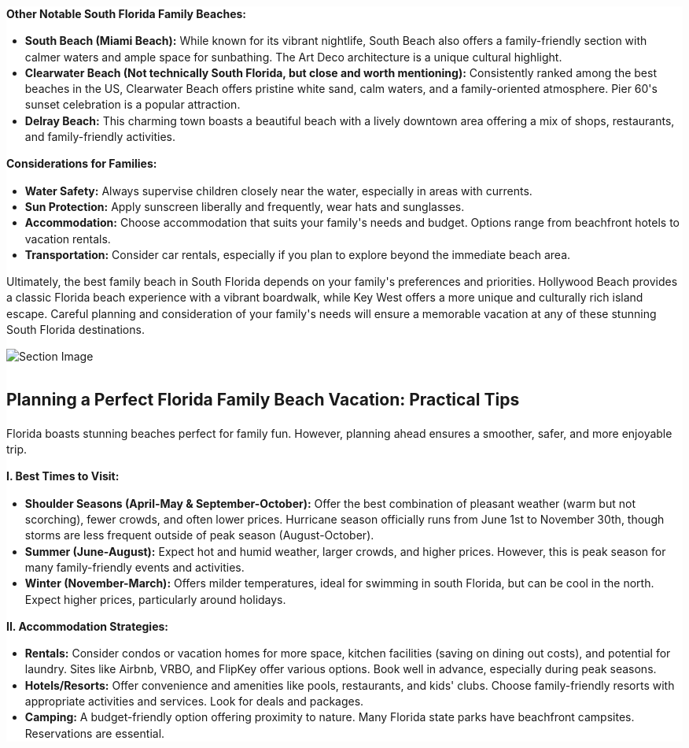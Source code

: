 **Other Notable South Florida Family Beaches:**

* **South Beach (Miami Beach):** While known for its vibrant nightlife, South Beach also offers a family-friendly section with calmer waters and ample space for sunbathing.  The Art Deco architecture is a unique cultural highlight.
* **Clearwater Beach (Not technically South Florida, but close and worth mentioning):** Consistently ranked among the best beaches in the US, Clearwater Beach offers pristine white sand, calm waters, and a family-oriented atmosphere.  Pier 60's sunset celebration is a popular attraction.
* **Delray Beach:** This charming town boasts a beautiful beach with a lively downtown area offering a mix of shops, restaurants, and family-friendly activities.

**Considerations for Families:**

* **Water Safety:** Always supervise children closely near the water, especially in areas with currents.
* **Sun Protection:**  Apply sunscreen liberally and frequently, wear hats and sunglasses.
* **Accommodation:** Choose accommodation that suits your family's needs and budget.  Options range from beachfront hotels to vacation rentals.
* **Transportation:**  Consider car rentals, especially if you plan to explore beyond the immediate beach area.


Ultimately, the best family beach in South Florida depends on your family's preferences and priorities.  Hollywood Beach provides a classic Florida beach experience with a vibrant boardwalk, while Key West offers a more unique and culturally rich island escape.  Careful planning and consideration of your family's needs will ensure a memorable vacation at any of these stunning South Florida destinations.


![Section Image](https://fal.media/files/rabbit/M4LkpLllxSuLkdjADX-YJ.png)

## Planning a Perfect Florida Family Beach Vacation: Practical Tips

Florida boasts stunning beaches perfect for family fun.  However, planning ahead ensures a smoother, safer, and more enjoyable trip.

**I. Best Times to Visit:**

* **Shoulder Seasons (April-May & September-October):** Offer the best combination of pleasant weather (warm but not scorching), fewer crowds, and often lower prices.  Hurricane season officially runs from June 1st to November 30th, though storms are less frequent outside of peak season (August-October).
* **Summer (June-August):** Expect hot and humid weather, larger crowds, and higher prices.  However, this is peak season for many family-friendly events and activities.
* **Winter (November-March):** Offers milder temperatures, ideal for swimming in south Florida, but can be cool in the north.  Expect higher prices, particularly around holidays.


**II. Accommodation Strategies:**

* **Rentals:** Consider condos or vacation homes for more space, kitchen facilities (saving on dining out costs), and potential for laundry. Sites like Airbnb, VRBO, and FlipKey offer various options. Book well in advance, especially during peak seasons.
* **Hotels/Resorts:** Offer convenience and amenities like pools, restaurants, and kids' clubs. Choose family-friendly resorts with appropriate activities and services. Look for deals and packages.
* **Camping:** A budget-friendly option offering proximity to nature. Many Florida state parks have beachfront campsites. Reservations are essential.
